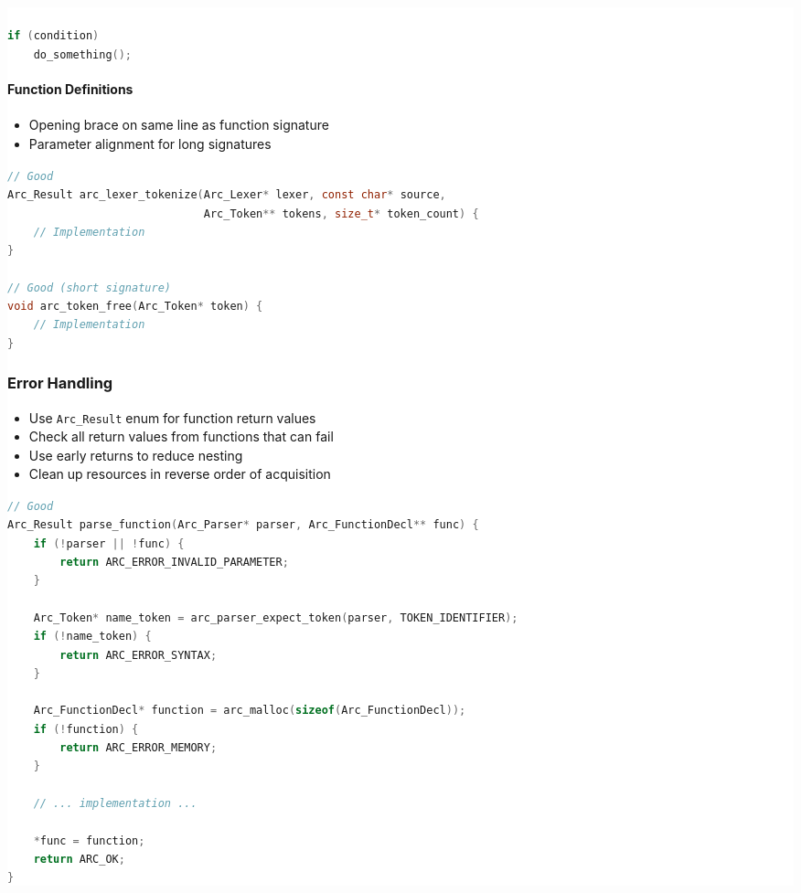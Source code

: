 ```c

if (condition)
    do_something();
```

#### Function Definitions
- Opening brace on same line as function signature
- Parameter alignment for long signatures

```c
// Good
Arc_Result arc_lexer_tokenize(Arc_Lexer* lexer, const char* source, 
                              Arc_Token** tokens, size_t* token_count) {
    // Implementation
}

// Good (short signature)
void arc_token_free(Arc_Token* token) {
    // Implementation
}
```

### Error Handling

- Use `Arc_Result` enum for function return values
- Check all return values from functions that can fail
- Use early returns to reduce nesting
- Clean up resources in reverse order of acquisition

```c
// Good
Arc_Result parse_function(Arc_Parser* parser, Arc_FunctionDecl** func) {
    if (!parser || !func) {
        return ARC_ERROR_INVALID_PARAMETER;
    }
    
    Arc_Token* name_token = arc_parser_expect_token(parser, TOKEN_IDENTIFIER);
    if (!name_token) {
        return ARC_ERROR_SYNTAX;
    }
    
    Arc_FunctionDecl* function = arc_malloc(sizeof(Arc_FunctionDecl));
    if (!function) {
        return ARC_ERROR_MEMORY;
    }
    
    // ... implementation ...
    
    *func = function;
    return ARC_OK;
}
```
